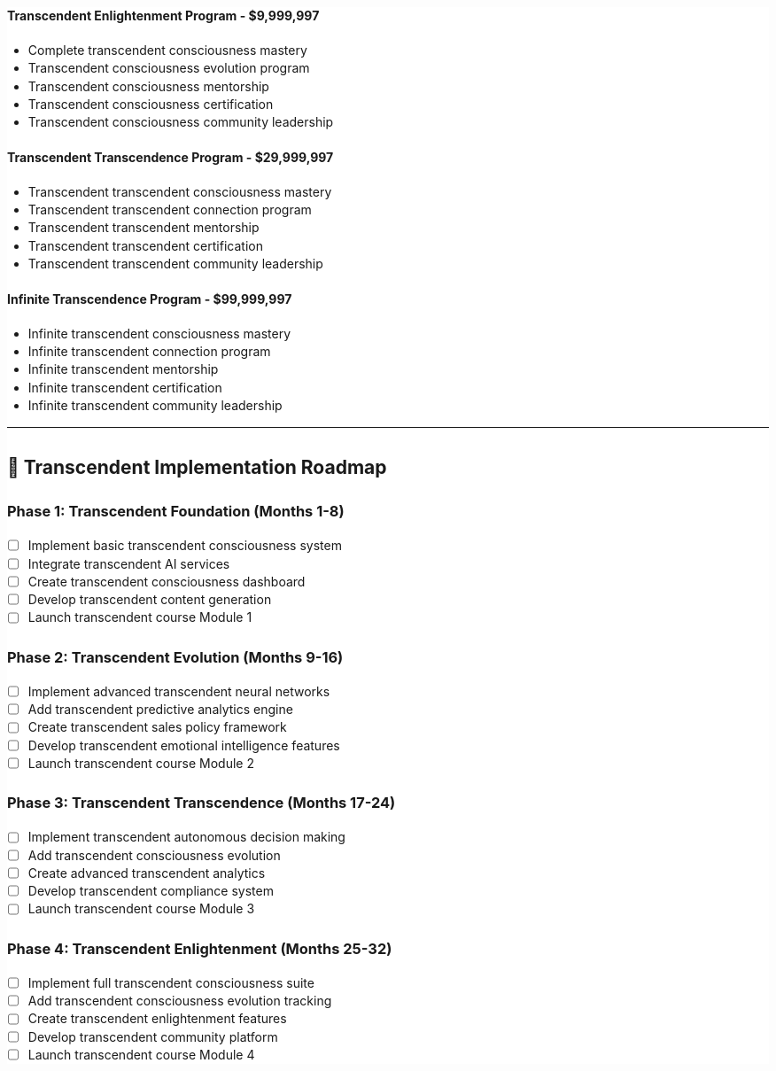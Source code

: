 #### **Transcendent Enlightenment Program** - $9,999,997
- Complete transcendent consciousness mastery
- Transcendent consciousness evolution program
- Transcendent consciousness mentorship
- Transcendent consciousness certification
- Transcendent consciousness community leadership

#### **Transcendent Transcendence Program** - $29,999,997
- Transcendent transcendent consciousness mastery
- Transcendent transcendent connection program
- Transcendent transcendent mentorship
- Transcendent transcendent certification
- Transcendent transcendent community leadership

#### **Infinite Transcendence Program** - $99,999,997
- Infinite transcendent consciousness mastery
- Infinite transcendent connection program
- Infinite transcendent mentorship
- Infinite transcendent certification
- Infinite transcendent community leadership

---

## 🚀 Transcendent Implementation Roadmap

### **Phase 1: Transcendent Foundation** (Months 1-8)
- [ ] Implement basic transcendent consciousness system
- [ ] Integrate transcendent AI services
- [ ] Create transcendent consciousness dashboard
- [ ] Develop transcendent content generation
- [ ] Launch transcendent course Module 1

### **Phase 2: Transcendent Evolution** (Months 9-16)
- [ ] Implement advanced transcendent neural networks
- [ ] Add transcendent predictive analytics engine
- [ ] Create transcendent sales policy framework
- [ ] Develop transcendent emotional intelligence features
- [ ] Launch transcendent course Module 2

### **Phase 3: Transcendent Transcendence** (Months 17-24)
- [ ] Implement transcendent autonomous decision making
- [ ] Add transcendent consciousness evolution
- [ ] Create advanced transcendent analytics
- [ ] Develop transcendent compliance system
- [ ] Launch transcendent course Module 3

### **Phase 4: Transcendent Enlightenment** (Months 25-32)
- [ ] Implement full transcendent consciousness suite
- [ ] Add transcendent consciousness evolution tracking
- [ ] Create transcendent enlightenment features
- [ ] Develop transcendent community platform
- [ ] Launch transcendent course Module 4
